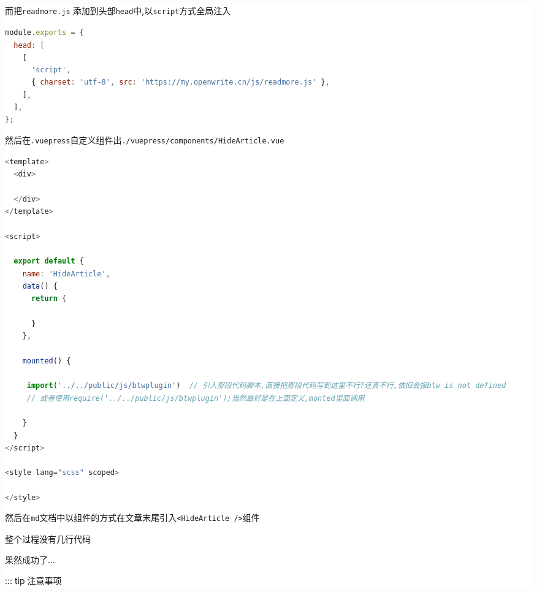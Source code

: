 而把`readmore.js`
添加到头部`head`中,以`script`方式全局注入

```js
module.exports = {
  head: [
    [
      'script',
      { charset: 'utf-8', src: 'https://my.openwrite.cn/js/readmore.js' },
    ],
  ],
};
```

然后在`.vuepress`自定义组件出`./vuepress/components/HideArticle.vue`

```js
<template>
  <div>

  </div>
</template>

<script>

  export default {
    name: 'HideArticle',
    data() {
      return {

      }
    },

    mounted() {

     import('../../public/js/btwplugin')  // 引入那段代码脚本,直接把那段代码写到这里不行?还真不行,依旧会报btw is not defined
     // 或者使用require('../../public/js/btwplugin');当然最好是在上面定义,monted里面调用

    }
  }
</script>

<style lang="scss" scoped>

</style>

```

然后在`md`文档中以组件的方式在文章末尾引入`<HideArticle />`组件

整个过程没有几行代码

果然成功了...

::: tip 注意事项

